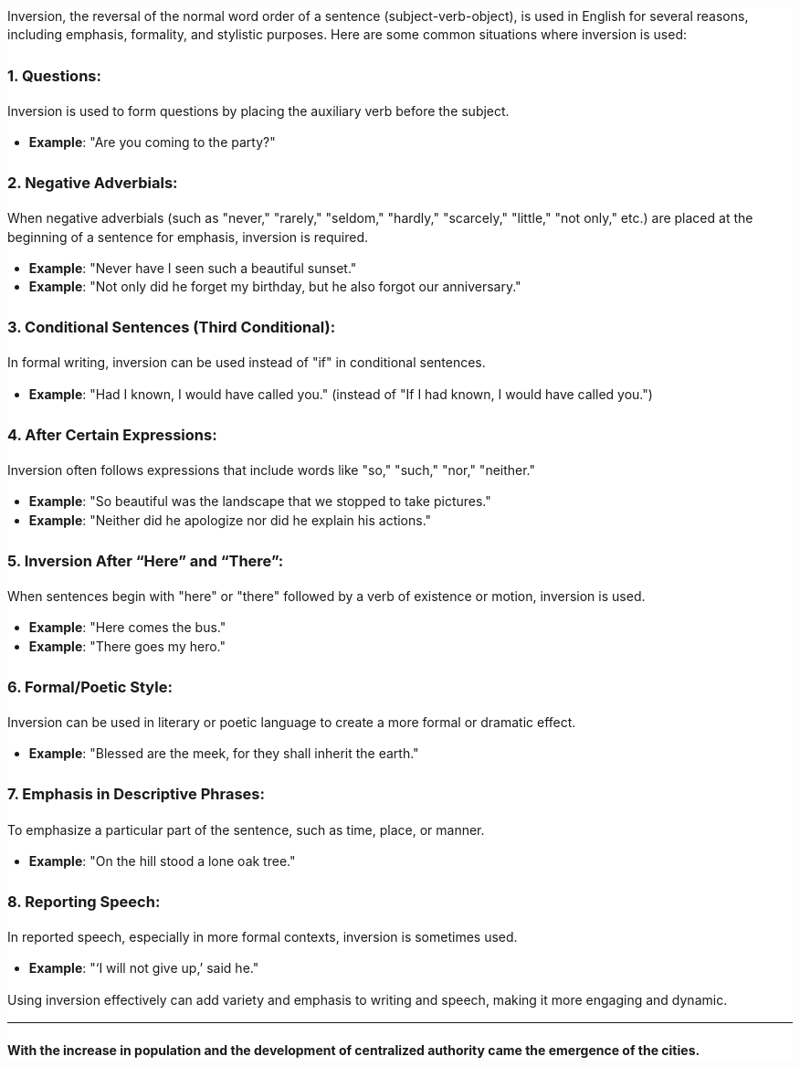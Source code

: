 Inversion, the reversal of the normal word order of a sentence (subject-verb-object), is used in English for several reasons, including emphasis, formality, and stylistic purposes. Here are some common situations where inversion is used:

### 1. Questions:

Inversion is used to form questions by placing the auxiliary verb before the subject.
- **Example**: "Are you coming to the party?"

### 2. Negative Adverbials:
When negative adverbials (such as "never," "rarely," "seldom," "hardly," "scarcely," "little," "not only," etc.) are placed at the beginning of a sentence for emphasis, inversion is required.
- **Example**: "Never have I seen such a beautiful sunset."
- **Example**: "Not only did he forget my birthday, but he also forgot our anniversary."

### 3. Conditional Sentences (Third Conditional):
In formal writing, inversion can be used instead of "if" in conditional sentences.
- **Example**: "Had I known, I would have called you." (instead of "If I had known, I would have called you.")

### 4. After Certain Expressions:
Inversion often follows expressions that include words like "so," "such," "nor," "neither."
- **Example**: "So beautiful was the landscape that we stopped to take pictures."
- **Example**: "Neither did he apologize nor did he explain his actions."

### 5. Inversion After “Here” and “There”:
When sentences begin with "here" or "there" followed by a verb of existence or motion, inversion is used.
- **Example**: "Here comes the bus."
- **Example**: "There goes my hero."

### 6. Formal/Poetic Style:
Inversion can be used in literary or poetic language to create a more formal or dramatic effect.
- **Example**: "Blessed are the meek, for they shall inherit the earth."

### 7. Emphasis in Descriptive Phrases:
To emphasize a particular part of the sentence, such as time, place, or manner.
- **Example**: "On the hill stood a lone oak tree."

### 8. Reporting Speech:
In reported speech, especially in more formal contexts, inversion is sometimes used.
- **Example**: "‘I will not give up,’ said he."

Using inversion effectively can add variety and emphasis to writing and speech, making it more engaging and dynamic.

___

#### With the increase in population and the development of centralized authority came the emergence of the cities.
